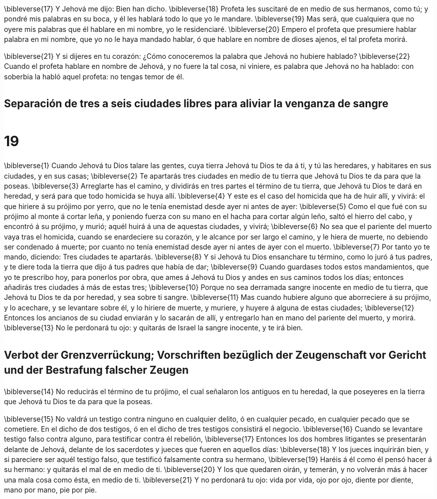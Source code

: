 
\bibleverse{17} Y Jehová me dijo: Bien han dicho. \bibleverse{18} Profeta les suscitaré de en medio de sus hermanos, como tú; y pondré mis palabras en su boca, y él les hablará todo lo que yo le mandare. \bibleverse{19} Mas será, que cualquiera que no oyere mis palabras que él hablare en mi nombre, yo le residenciaré. \bibleverse{20} Empero el profeta que presumiere hablar palabra en mi nombre, que yo no le haya mandado hablar, ó que hablare en nombre de dioses ajenos, el tal profeta morirá.

\bibleverse{21} Y si dijeres en tu corazón: ¿Cómo conoceremos la palabra que Jehová no hubiere hablado? \bibleverse{22} Cuando el profeta hablare en nombre de Jehová, y no fuere la tal cosa, ni viniere, es palabra que Jehová no ha hablado: con soberbia la habló aquel profeta: no tengas temor de él. 

## Separación de tres a seis ciudades libres para aliviar la venganza de sangre
# 19 
\bibleverse{1} Cuando Jehová tu Dios talare las gentes, cuya tierra Jehová tu Dios te da á ti, y tú las heredares, y habitares en sus ciudades, y en sus casas; \bibleverse{2} Te apartarás tres ciudades en medio de tu tierra que Jehová tu Dios te da para que la poseas. \bibleverse{3} Arreglarte has el camino, y dividirás en tres partes el término de tu tierra, que Jehová tu Dios te dará en heredad, y será para que todo homicida se huya allí. \bibleverse{4} Y este es el caso del homicida que ha de huir allí, y vivirá: el que hiriere á su prójimo por yerro, que no le tenía enemistad desde ayer ni antes de ayer: \bibleverse{5} Como el que fué con su prójimo al monte á cortar leña, y poniendo fuerza con su mano en el hacha para cortar algún leño, saltó el hierro del cabo, y encontró á su prójimo, y murió; aquél huirá á una de aquestas ciudades, y vivirá; \bibleverse{6} No sea que el pariente del muerto vaya tras el homicida, cuando se enardeciere su corazón, y le alcance por ser largo el camino, y le hiera de muerte, no debiendo ser condenado á muerte; por cuanto no tenía enemistad desde ayer ni antes de ayer con el muerto. \bibleverse{7} Por tanto yo te mando, diciendo: Tres ciudades te apartarás. \bibleverse{8} Y si Jehová tu Dios ensanchare tu término, como lo juró á tus padres, y te diere toda la tierra que dijo á tus padres que había de dar; \bibleverse{9} Cuando guardases todos estos mandamientos, que yo te prescribo hoy, para ponerlos por obra, que ames á Jehová tu Dios y andes en sus caminos todos los días; entonces añadirás tres ciudades á más de estas tres; \bibleverse{10} Porque no sea derramada sangre inocente en medio de tu tierra, que Jehová tu Dios te da por heredad, y sea sobre ti sangre. \bibleverse{11} Mas cuando hubiere alguno que aborreciere á su prójimo, y lo acechare, y se levantare sobre él, y lo hiriere de muerte, y muriere, y huyere á alguna de estas ciudades; \bibleverse{12} Entonces los ancianos de su ciudad enviarán y lo sacarán de allí, y entregarlo han en mano del pariente del muerto, y morirá. \bibleverse{13} No le perdonará tu ojo: y quitarás de Israel la sangre inocente, y te irá bien.

## Verbot der Grenzverrückung; Vorschriften bezüglich der Zeugenschaft vor Gericht und der Bestrafung falscher Zeugen
\bibleverse{14} No reducirás el término de tu prójimo, el cual señalaron los antiguos en tu heredad, la que poseyeres en la tierra que Jehová tu Dios te da para que la poseas.

\bibleverse{15} No valdrá un testigo contra ninguno en cualquier delito, ó en cualquier pecado, en cualquier pecado que se cometiere. En el dicho de dos testigos, ó en el dicho de tres testigos consistirá el negocio. \bibleverse{16} Cuando se levantare testigo falso contra alguno, para testificar contra él rebelión, \bibleverse{17} Entonces los dos hombres litigantes se presentarán delante de Jehová, delante de los sacerdotes y jueces que fueren en aquellos días: \bibleverse{18} Y los jueces inquirirán bien, y si pareciere ser aquél testigo falso, que testificó falsamente contra su hermano, \bibleverse{19} Haréis á él como él pensó hacer á su hermano: y quitarás el mal de en medio de ti. \bibleverse{20} Y los que quedaren oirán, y temerán, y no volverán más á hacer una mala cosa como ésta, en medio de ti. \bibleverse{21} Y no perdonará tu ojo: vida por vida, ojo por ojo, diente por diente, mano por mano, pie por pie. 
